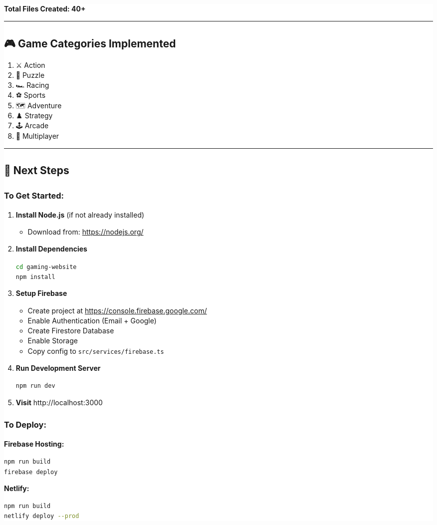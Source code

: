 **Total Files Created: 40+**

---

## 🎮 Game Categories Implemented

1. ⚔️ Action
2. 🧩 Puzzle  
3. 🏎️ Racing
4. ⚽ Sports
5. 🗺️ Adventure
6. ♟️ Strategy
7. 🕹️ Arcade
8. 👥 Multiplayer

---

## 🚀 Next Steps

### To Get Started:

1. **Install Node.js** (if not already installed)
   - Download from: https://nodejs.org/

2. **Install Dependencies**
   ```bash
   cd gaming-website
   npm install
   ```

3. **Setup Firebase**
   - Create project at https://console.firebase.google.com/
   - Enable Authentication (Email + Google)
   - Create Firestore Database
   - Enable Storage
   - Copy config to `src/services/firebase.ts`

4. **Run Development Server**
   ```bash
   npm run dev
   ```

5. **Visit** http://localhost:3000

### To Deploy:

**Firebase Hosting:**
```bash
npm run build
firebase deploy
```

**Netlify:**
```bash
npm run build
netlify deploy --prod
```
